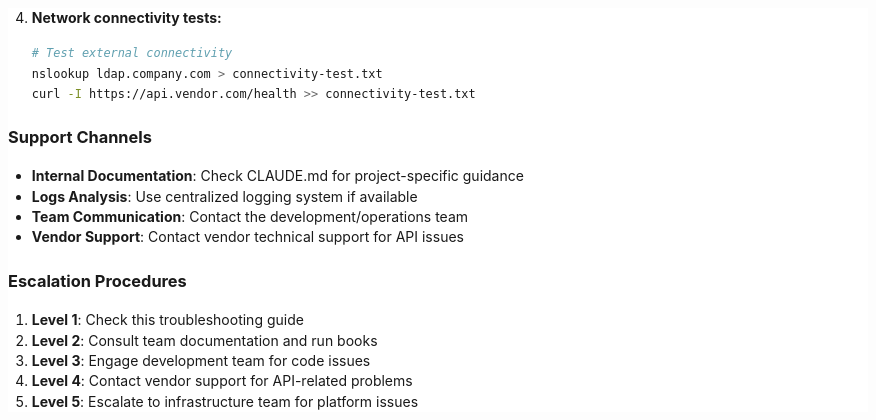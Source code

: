 4. **Network connectivity tests:**
   ```bash
   # Test external connectivity
   nslookup ldap.company.com > connectivity-test.txt
   curl -I https://api.vendor.com/health >> connectivity-test.txt
   ```

### Support Channels

- **Internal Documentation**: Check CLAUDE.md for project-specific guidance
- **Logs Analysis**: Use centralized logging system if available
- **Team Communication**: Contact the development/operations team
- **Vendor Support**: Contact vendor technical support for API issues

### Escalation Procedures

1. **Level 1**: Check this troubleshooting guide
2. **Level 2**: Consult team documentation and run books
3. **Level 3**: Engage development team for code issues
4. **Level 4**: Contact vendor support for API-related problems
5. **Level 5**: Escalate to infrastructure team for platform issues